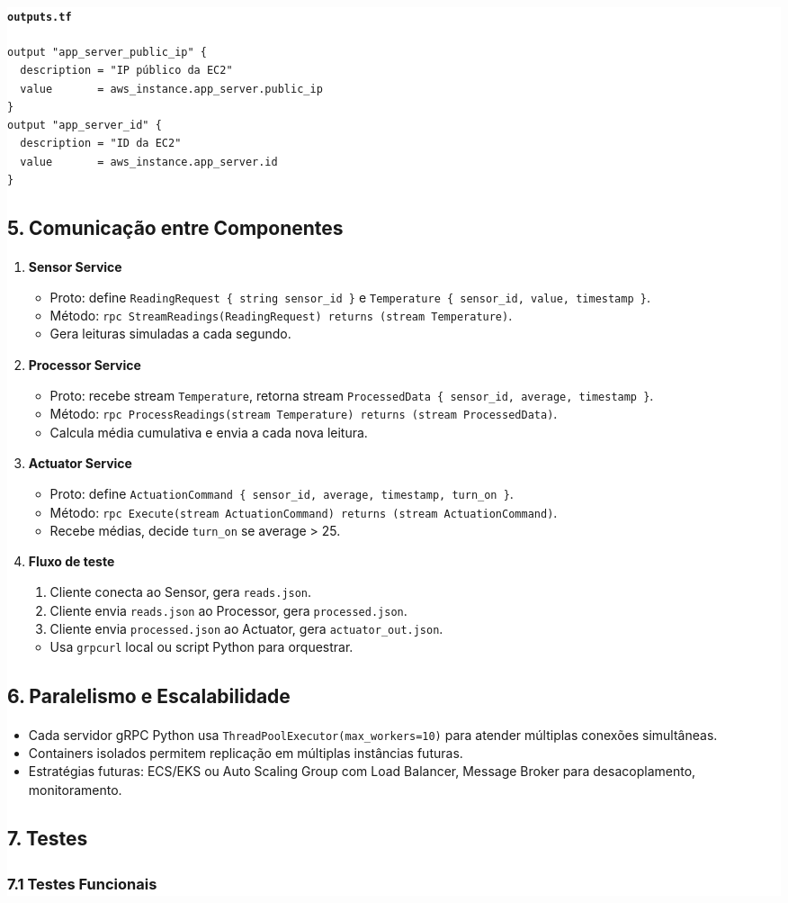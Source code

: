 #### `outputs.tf`

```hcl
output "app_server_public_ip" {
  description = "IP público da EC2"
  value       = aws_instance.app_server.public_ip
}
output "app_server_id" {
  description = "ID da EC2"
  value       = aws_instance.app_server.id
}
```

## 5. Comunicação entre Componentes

1. **Sensor Service**

   * Proto: define `ReadingRequest { string sensor_id }` e `Temperature { sensor_id, value, timestamp }`.
   * Método: `rpc StreamReadings(ReadingRequest) returns (stream Temperature)`.
   * Gera leituras simuladas a cada segundo.

2. **Processor Service**

   * Proto: recebe stream `Temperature`, retorna stream `ProcessedData { sensor_id, average, timestamp }`.
   * Método: `rpc ProcessReadings(stream Temperature) returns (stream ProcessedData)`.
   * Calcula média cumulativa e envia a cada nova leitura.

3. **Actuator Service**

   * Proto: define `ActuationCommand { sensor_id, average, timestamp, turn_on }`.
   * Método: `rpc Execute(stream ActuationCommand) returns (stream ActuationCommand)`.
   * Recebe médias, decide `turn_on` se average > 25.

4. **Fluxo de teste**

   1. Cliente conecta ao Sensor, gera `reads.json`.
   2. Cliente envia `reads.json` ao Processor, gera `processed.json`.
   3. Cliente envia `processed.json` ao Actuator, gera `actuator_out.json`.

   * Usa `grpcurl` local ou script Python para orquestrar.

## 6. Paralelismo e Escalabilidade

* Cada servidor gRPC Python usa `ThreadPoolExecutor(max_workers=10)` para atender múltiplas conexões simultâneas.
* Containers isolados permitem replicação em múltiplas instâncias futuras.
* Estratégias futuras: ECS/EKS ou Auto Scaling Group com Load Balancer, Message Broker para desacoplamento, monitoramento.

## 7. Testes

### 7.1 Testes Funcionais
